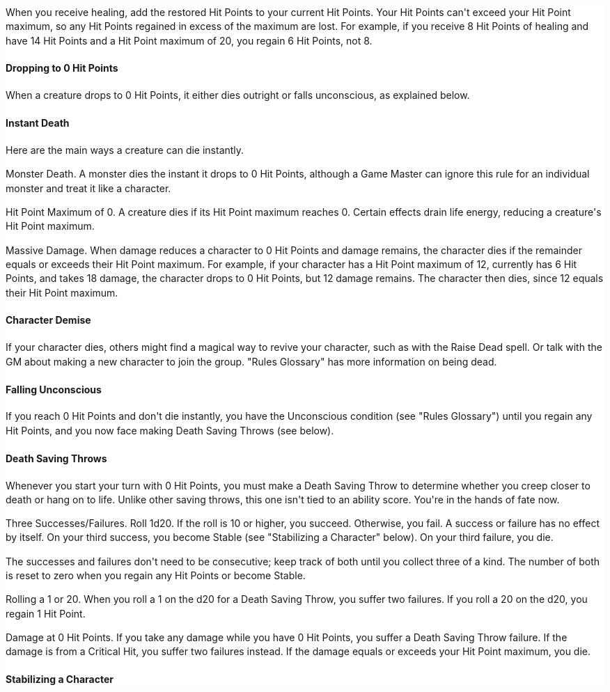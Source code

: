 When you receive healing, add the restored Hit Points to your current Hit Points. Your Hit Points can't exceed your Hit Point maximum, so any Hit Points regained in excess of the maximum are lost. For example, if you receive 8 Hit Points of healing and have 14 Hit Points and a Hit Point maximum of 20, you regain 6 Hit Points, not 8.

#### Dropping to 0 Hit Points

When a creature drops to 0 Hit Points, it either dies outright or falls unconscious, as explained below.

#### Instant Death

Here are the main ways a creature can die instantly.

Monster Death. A monster dies the instant it drops to 0 Hit Points, although a Game Master can ignore this rule for an individual monster and treat it like a character.

Hit Point Maximum of 0. A creature dies if its Hit Point maximum reaches 0. Certain effects drain life energy, reducing a creature's Hit Point maximum.

Massive Damage. When damage reduces a character to 0 Hit Points and damage remains, the character dies if the remainder equals or exceeds their Hit Point maximum. For example, if your character has a Hit Point maximum of 12, currently has 6 Hit Points, and takes 18 damage, the character drops to 0 Hit Points, but 12 damage remains. The character then dies, since 12 equals their Hit Point maximum.

#### Character Demise

If your character dies, others might find a magical way to revive your character, such as with the Raise Dead spell. Or talk with the GM about making a new character to join the group. "Rules Glossary" has more information on being dead.

#### Falling Unconscious

If you reach 0 Hit Points and don't die instantly, you have the Unconscious condition (see "Rules Glossary") until you regain any Hit Points, and you now face making Death Saving Throws (see below).

#### Death Saving Throws

Whenever you start your turn with 0 Hit Points, you must make a Death Saving Throw to determine whether you creep closer to death or hang on to life. Unlike other saving throws, this one isn't tied to an ability score. You're in the hands of fate now.

Three Successes/Failures. Roll 1d20. If the roll is 10 or higher, you succeed. Otherwise, you fail. A success or failure has no effect by itself. On your third success, you become Stable (see "Stabilizing a Character" below). On your third failure, you die.

The successes and failures don't need to be consecutive; keep track of both until you collect three of a kind. The number of both is reset to zero when you regain any Hit Points or become Stable.

Rolling a 1 or 20. When you roll a 1 on the d20 for a Death Saving Throw, you suffer two failures. If you roll a 20 on the d20, you regain 1 Hit Point.

Damage at 0 Hit Points. If you take any damage while you have 0 Hit Points, you suffer a Death Saving Throw failure. If the damage is from a Critical Hit, you suffer two failures instead. If the damage equals or exceeds your Hit Point maximum, you die.

#### Stabilizing a Character
